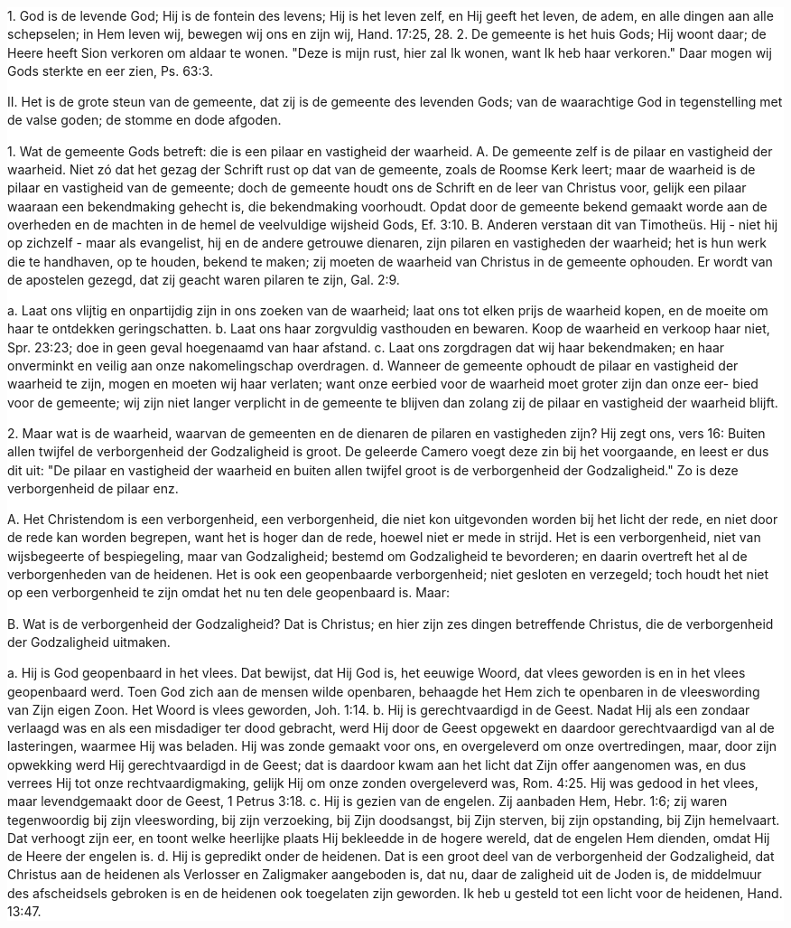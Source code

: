 1\. God is de levende God; Hij is de fontein des levens; Hij is het leven zelf, en Hij geeft het leven, de adem, en alle dingen aan alle schepselen; in Hem leven wij, bewegen wij ons en zijn wij, Hand. 17:25, 28. 
2\. De gemeente is het huis Gods; Hij woont daar; de Heere heeft Sion verkoren om aldaar te wonen. "Deze is mijn rust, hier zal Ik wonen, want Ik heb haar verkoren." Daar mogen wij Gods sterkte en eer zien, Ps. 63:3. 

II. Het is de grote steun van de gemeente, dat zij is de gemeente des levenden Gods; van de waarachtige God in tegenstelling met de valse goden; de stomme en dode afgoden. 

1\. Wat de gemeente Gods betreft: die is een pilaar en vastigheid der waarheid. 
A. De gemeente zelf is de pilaar en vastigheid der waarheid. Niet zó dat het gezag der Schrift rust op dat van de gemeente, zoals de Roomse Kerk leert; maar de waarheid is de pilaar en vastigheid van de gemeente; doch de gemeente houdt ons de Schrift en de leer van Christus voor, gelijk een pilaar waaraan een bekendmaking gehecht is, die bekendmaking voorhoudt. Opdat door de gemeente bekend gemaakt worde aan de overheden en de machten in de hemel de veelvuldige wijsheid Gods, Ef. 3:10.
B. Anderen verstaan dit van Timotheüs. Hij - niet hij op zichzelf - maar als evangelist, hij en de andere getrouwe dienaren, zijn pilaren en vastigheden der waarheid; het is hun werk die te handhaven, op te houden, bekend te maken; zij moeten de waarheid van Christus in de gemeente ophouden. Er wordt van de apostelen gezegd, dat zij geacht waren pilaren te zijn, Gal. 2:9. 

a. Laat ons vlijtig en onpartijdig zijn in ons zoeken van de waarheid; laat ons tot elken prijs de waarheid kopen, en de moeite om haar te ontdekken geringschatten. 
b. Laat ons haar zorgvuldig vasthouden en bewaren. Koop de waarheid en verkoop haar niet, Spr. 23:23; doe in geen geval hoegenaamd van haar afstand. 
c. Laat ons zorgdragen dat wij haar bekendmaken; en haar onverminkt en veilig aan onze nakomelingschap overdragen. 
d. Wanneer de gemeente ophoudt de pilaar en vastigheid der waarheid te zijn, mogen en moeten wij haar verlaten; want onze eerbied voor de waarheid moet groter zijn dan onze eer- bied voor de gemeente; wij zijn niet langer verplicht in de gemeente te blijven dan zolang zij de pilaar en vastigheid der waarheid blijft. 

2\. Maar wat is de waarheid, waarvan de gemeenten en de dienaren de pilaren en vastigheden zijn? Hij zegt ons, vers 16: Buiten allen twijfel de verborgenheid der Godzaligheid is groot. De geleerde Camero voegt deze zin bij het voorgaande, en leest er dus dit uit: "De pilaar en vastigheid der waarheid en buiten allen twijfel groot is de verborgenheid der Godzaligheid." Zo is deze verborgenheid de pilaar enz. 

A. Het Christendom is een verborgenheid, een verborgenheid, die niet kon uitgevonden worden bij het licht der rede, en niet door de rede kan worden begrepen, want het is hoger dan de rede, hoewel niet er mede in strijd. Het is een verborgenheid, niet van wijsbegeerte of bespiegeling, maar van Godzaligheid; bestemd om Godzaligheid te bevorderen; en daarin overtreft het al de verborgenheden van de heidenen. Het is ook een geopenbaarde verborgenheid; niet gesloten en verzegeld; toch houdt het niet op een verborgenheid te zijn omdat het nu ten dele geopenbaard is. Maar: 

B. Wat is de verborgenheid der Godzaligheid? Dat is Christus; en hier zijn zes dingen betreffende Christus, die de verborgenheid der Godzaligheid uitmaken. 

a. Hij is God geopenbaard in het vlees. Dat bewijst, dat Hij God is, het eeuwige Woord, dat vlees geworden is en in het vlees geopenbaard werd. Toen God zich aan de mensen wilde openbaren, behaagde het Hem zich te openbaren in de vleeswording van Zijn eigen Zoon. Het Woord is vlees geworden, Joh. 1:14. 
b. Hij is gerechtvaardigd in de Geest. Nadat Hij als een zondaar verlaagd was en als een misdadiger ter dood gebracht, werd Hij door de Geest opgewekt en daardoor gerechtvaardigd van al de lasteringen, waarmee Hij was beladen. Hij was zonde gemaakt voor ons, en overgeleverd om onze overtredingen, maar, door zijn opwekking werd Hij gerechtvaardigd in de Geest; dat is daardoor kwam aan het licht dat Zijn offer aangenomen was, en dus verrees Hij tot onze rechtvaardigmaking, gelijk Hij om onze zonden overgeleverd was, Rom. 4:25. Hij was gedood in het vlees, maar levendgemaakt door de Geest, 1 Petrus 3:18. 
c. Hij is gezien van de engelen. Zij aanbaden Hem, Hebr. 1:6; zij waren tegenwoordig bij zijn vleeswording, bij zijn verzoeking, bij Zijn doodsangst, bij Zijn sterven, bij zijn opstanding, bij Zijn hemelvaart. Dat verhoogt zijn eer, en toont welke heerlijke plaats Hij bekleedde in de hogere wereld, dat de engelen Hem dienden, omdat Hij de Heere der engelen is. 
d. Hij is gepredikt onder de heidenen. Dat is een groot deel van de verborgenheid der Godzaligheid, dat Christus aan de heidenen als Verlosser en Zaligmaker aangeboden is, dat nu, daar de zaligheid uit de Joden is, de middelmuur des afscheidsels gebroken is en de heidenen ook toegelaten zijn geworden. Ik heb u gesteld tot een licht voor de heidenen, Hand. 13:47. 